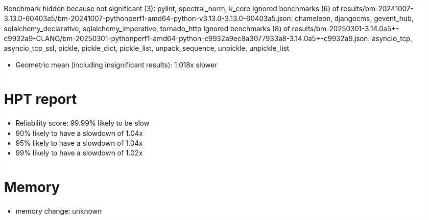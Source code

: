 Benchmark hidden because not significant (3): pylint, spectral_norm, k_core
Ignored benchmarks (6) of results/bm-20241007-3.13.0-60403a5/bm-20241007-pythonperf1-amd64-python-v3.13.0-3.13.0-60403a5.json: chameleon, djangocms, gevent_hub, sqlalchemy_declarative, sqlalchemy_imperative, tornado_http
Ignored benchmarks (8) of results/bm-20250301-3.14.0a5+-c9932a9-CLANG/bm-20250301-pythonperf1-amd64-python-c9932a9ec8a3077933a8-3.14.0a5+-c9932a9.json: asyncio_tcp, asyncio_tcp_ssl, pickle, pickle_dict, pickle_list, unpack_sequence, unpickle, unpickle_list

- Geometric mean (including insignificant results): 1.018x slower

# HPT report

- Reliability score: 99.99% likely to be slow
- 90% likely to have a slowdown of 1.04x
- 95% likely to have a slowdown of 1.04x
- 99% likely to have a slowdown of 1.02x

# Memory
- memory change: unknown